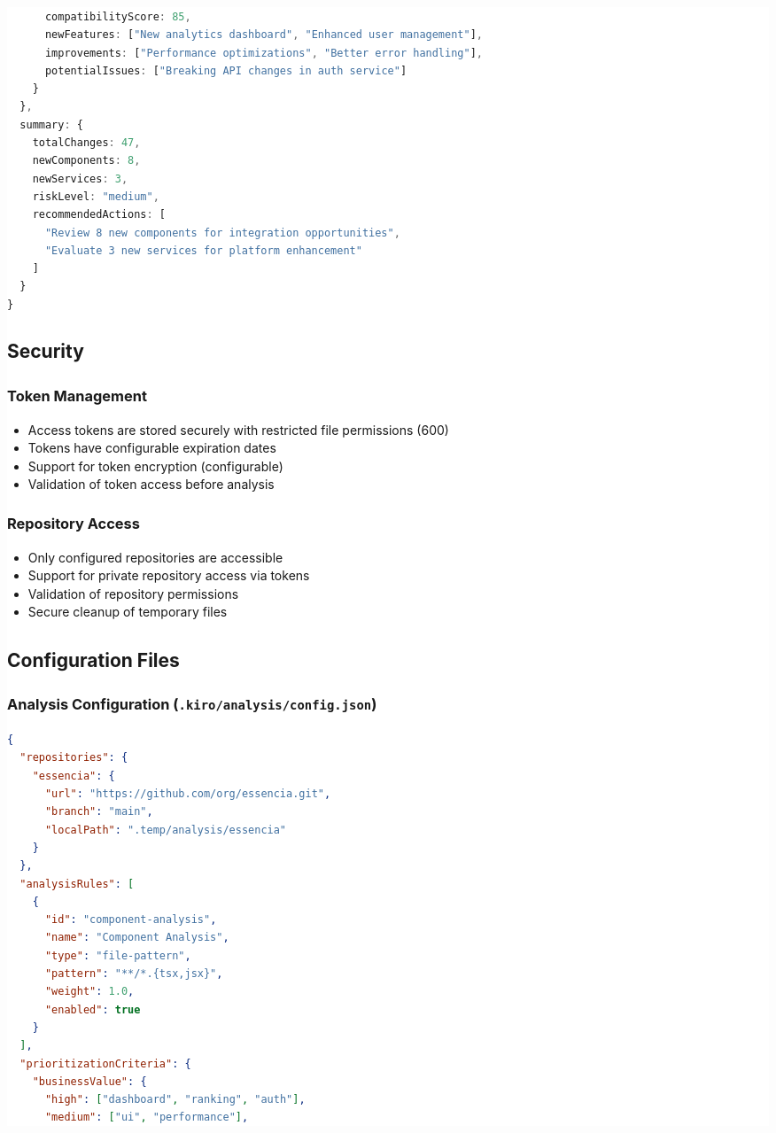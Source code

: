 ```typescript
      compatibilityScore: 85,
      newFeatures: ["New analytics dashboard", "Enhanced user management"],
      improvements: ["Performance optimizations", "Better error handling"],
      potentialIssues: ["Breaking API changes in auth service"]
    }
  },
  summary: {
    totalChanges: 47,
    newComponents: 8,
    newServices: 3,
    riskLevel: "medium",
    recommendedActions: [
      "Review 8 new components for integration opportunities",
      "Evaluate 3 new services for platform enhancement"
    ]
  }
}
```

## Security

### Token Management

- Access tokens are stored securely with restricted file permissions (600)
- Tokens have configurable expiration dates
- Support for token encryption (configurable)
- Validation of token access before analysis

### Repository Access

- Only configured repositories are accessible
- Support for private repository access via tokens
- Validation of repository permissions
- Secure cleanup of temporary files

## Configuration Files

### Analysis Configuration (`.kiro/analysis/config.json`)

```json
{
  "repositories": {
    "essencia": {
      "url": "https://github.com/org/essencia.git",
      "branch": "main",
      "localPath": ".temp/analysis/essencia"
    }
  },
  "analysisRules": [
    {
      "id": "component-analysis",
      "name": "Component Analysis",
      "type": "file-pattern",
      "pattern": "**/*.{tsx,jsx}",
      "weight": 1.0,
      "enabled": true
    }
  ],
  "prioritizationCriteria": {
    "businessValue": {
      "high": ["dashboard", "ranking", "auth"],
      "medium": ["ui", "performance"],
```